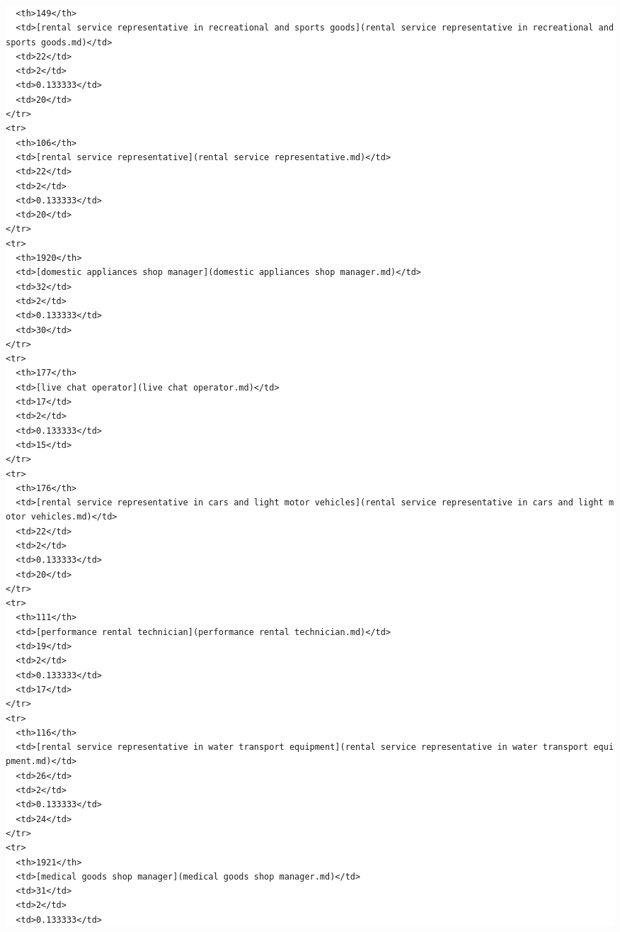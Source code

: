       <th>149</th>
      <td>[rental service representative in recreational and sports goods](rental service representative in recreational and sports goods.md)</td>
      <td>22</td>
      <td>2</td>
      <td>0.133333</td>
      <td>20</td>
    </tr>
    <tr>
      <th>106</th>
      <td>[rental service representative](rental service representative.md)</td>
      <td>22</td>
      <td>2</td>
      <td>0.133333</td>
      <td>20</td>
    </tr>
    <tr>
      <th>1920</th>
      <td>[domestic appliances shop manager](domestic appliances shop manager.md)</td>
      <td>32</td>
      <td>2</td>
      <td>0.133333</td>
      <td>30</td>
    </tr>
    <tr>
      <th>177</th>
      <td>[live chat operator](live chat operator.md)</td>
      <td>17</td>
      <td>2</td>
      <td>0.133333</td>
      <td>15</td>
    </tr>
    <tr>
      <th>176</th>
      <td>[rental service representative in cars and light motor vehicles](rental service representative in cars and light motor vehicles.md)</td>
      <td>22</td>
      <td>2</td>
      <td>0.133333</td>
      <td>20</td>
    </tr>
    <tr>
      <th>111</th>
      <td>[performance rental technician](performance rental technician.md)</td>
      <td>19</td>
      <td>2</td>
      <td>0.133333</td>
      <td>17</td>
    </tr>
    <tr>
      <th>116</th>
      <td>[rental service representative in water transport equipment](rental service representative in water transport equipment.md)</td>
      <td>26</td>
      <td>2</td>
      <td>0.133333</td>
      <td>24</td>
    </tr>
    <tr>
      <th>1921</th>
      <td>[medical goods shop manager](medical goods shop manager.md)</td>
      <td>31</td>
      <td>2</td>
      <td>0.133333</td>